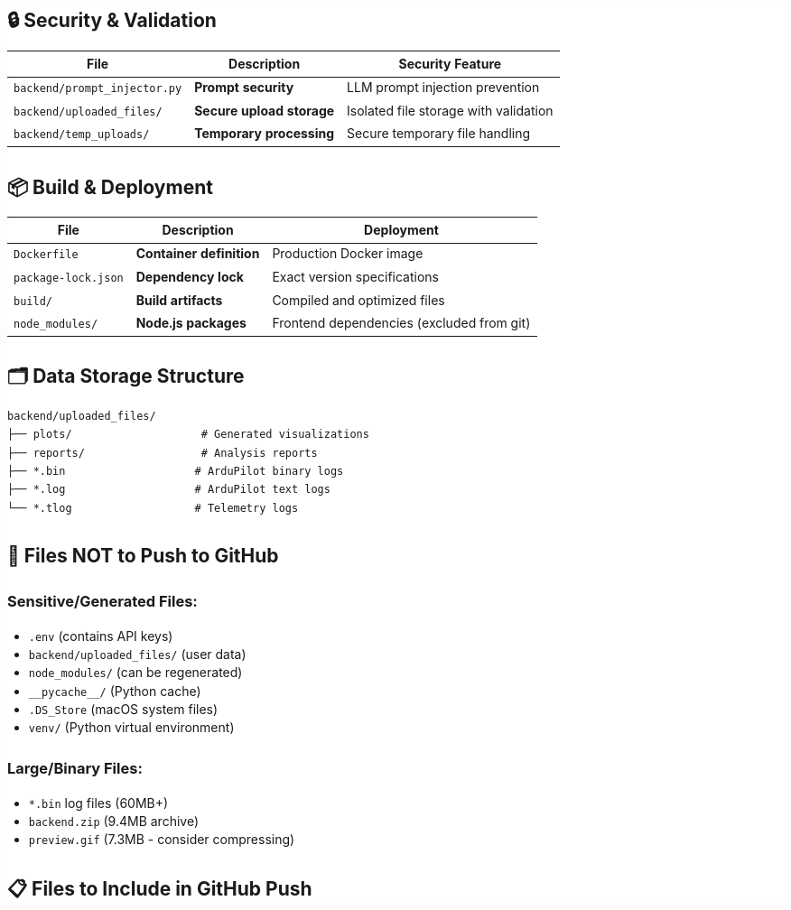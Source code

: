 ## 🔒 **Security & Validation**

| File | Description | Security Feature |
|------|-------------|------------------|
| `backend/prompt_injector.py` | **Prompt security** | LLM prompt injection prevention |
| `backend/uploaded_files/` | **Secure upload storage** | Isolated file storage with validation |
| `backend/temp_uploads/` | **Temporary processing** | Secure temporary file handling |

## 📦 **Build & Deployment**

| File | Description | Deployment |
|------|-------------|------------|
| `Dockerfile` | **Container definition** | Production Docker image |
| `package-lock.json` | **Dependency lock** | Exact version specifications |
| `build/` | **Build artifacts** | Compiled and optimized files |
| `node_modules/` | **Node.js packages** | Frontend dependencies (excluded from git) |

## 🗂️ **Data Storage Structure**

```
backend/uploaded_files/
├── plots/                    # Generated visualizations
├── reports/                  # Analysis reports
├── *.bin                    # ArduPilot binary logs
├── *.log                    # ArduPilot text logs
└── *.tlog                   # Telemetry logs
```

## 🚫 **Files NOT to Push to GitHub**

### **Sensitive/Generated Files:**
- `.env` (contains API keys)
- `backend/uploaded_files/` (user data)
- `node_modules/` (can be regenerated)
- `__pycache__/` (Python cache)
- `.DS_Store` (macOS system files)
- `venv/` (Python virtual environment)

### **Large/Binary Files:**
- `*.bin` log files (60MB+)
- `backend.zip` (9.4MB archive)
- `preview.gif` (7.3MB - consider compressing)

## 📋 **Files to Include in GitHub Push**
